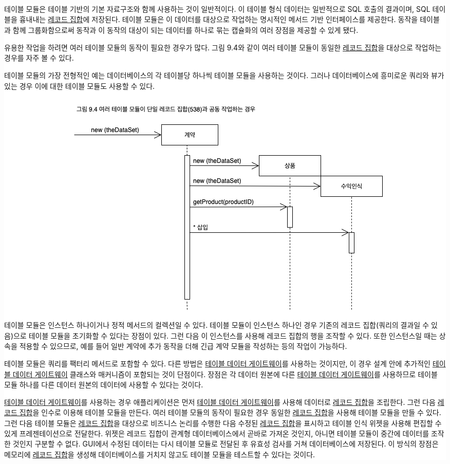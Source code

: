 테이블 모듈은 테이블 기반의 기본 자료구조와 함께 사용하는 것이 일반적이다. 이 테이블 형식 데이터는 일반적으로 SQL 호출의 결과이며, SQL 테이블을 흉내내는 [레코드 집합]()에 저장된다. 테이블 모듈은 이 데이터를 대상으로 작업하는 명시적인 메서드 기반 인터페이스를 제공한다. 동작을 테이블과 함께 그룹화함으로써 동작과 이 동작의 대상이 되는 데이터를 하나로 묶는 캡슐화의 여러 장점을 제공할 수 있게 됐다.

유용한 작업을 하려면 여러 테이블 모듈의 동작이 필요한 경우가 많다. 그림 9.4와 같이 여러 테이블 모듈이 동일한 [레코드 집합]()을 대상으로 작업하는 경우를 자주 볼 수 있다.

테이블 모듈의 가장 전형적인 예는 데이터베이스의 각 테이블당 하나씩 테이블 모듈을 사용하는 것이다. 그러나 데이터베이스에 흥미로운 쿼리와 뷰가 있는 경우 이에 대한 테이블 모듈도 사용할 수 있다.

<p align="center">
  <img src="./table-module-9-4.png" alt="domain-model" title="Domain model" width="615px" height="412px"/>
</p>

테이블 모듈은 인스턴스 하나이거나 정적 메서드의 컬렉션일 수 있다. 테이블 모듈이 인스턴스 하나인 경우 기존의 레코드 집합(쿼리의 결과일 수 있음)으로 테이블 모듈을 초기화할 수 있다는 장점이 있다. 그런 다음 이 인스턴스를 사용해 레코드 집합의 행을 조작할 수 있다. 또한 인스턴스일 때는 상속을 적용할 수 있으므로, 예를 들어 일반 계약에 추가 동작을 더해 긴급 계약 모듈을 작성하는 등의 작업이 가능하다.

테이블 모듈은 쿼리를 팩터리 메서드로 포함할 수 있다. 다른 방법은 [테이블 데이터 게이트웨이]()를 사용하는 것이지만, 이 경우 설계 안에 추가적인 [테이블 데이터 게이트웨이]() 클래스와 매커니즘이 포함되는 것이 단점이다. 장점은 각 데이터 원본에 다른 [테이블 데이터 게이트웨이]()를 사용하므로 테이블 모듈 하나를 다른 데이터 원본의 데이터에 사용할 수 있다는 것이다.

[테이블 데이터 게이트웨이]()를 사용하는 경우 애플리케이션은 먼저 [테이블 데이터 게이트웨이]()를 사용해 데이터로 [레코드 집합]()을 조립한다. 그런 다음 [레코드 집합]()을 인수로 이용해 테이블 모듈을 만든다. 여러 테이블 모듈의 동작이 필요한 경우 동일한 [레코드 집합]()을 사용해 테이블 모듈을 만들 수 있다. 그런 다음 테이블 모듈은 [레코드 집합]()을 대상으로 비즈니스 논리를 수행한 다음 수정된 [레코드 집합]()을 표시하고 테이블 인식 위젯을 사용해 편집할 수 있게 프레젠테이션으로 전달한다. 위젯은 레코드 집합이 관계형 데이터베이스에서 곧바로 가져온 것인지, 아니면 테이블 모듈이 중간에 데이터를 조작한 것인지 구분할 수 없다. GUI에서 수정된 데이터는 다시 테이블 모듈로 전달된 후 유효성 검사를 거쳐 데이터베이스에 저장된다. 이 방식의 장점은 메모리에 [레코드 집합]()을 생성해 데이터베이스를 거치지 않고도 테이블 모듈을 테스트할 수 있다는 것이다.

<p align="center">